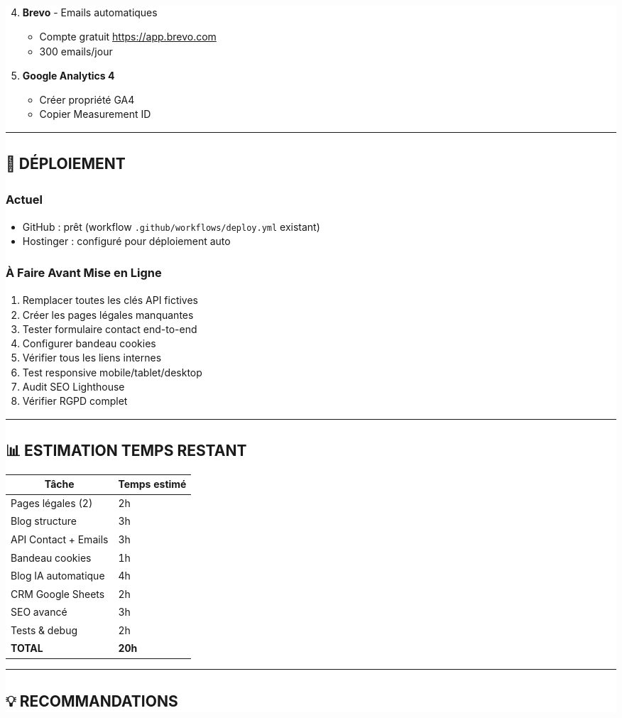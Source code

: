4. **Brevo** - Emails automatiques
   - Compte gratuit https://app.brevo.com
   - 300 emails/jour

5. **Google Analytics 4**
   - Créer propriété GA4
   - Copier Measurement ID

---

## 🚀 DÉPLOIEMENT

### Actuel
- GitHub : prêt (workflow `.github/workflows/deploy.yml` existant)
- Hostinger : configuré pour déploiement auto

### À Faire Avant Mise en Ligne
1. Remplacer toutes les clés API fictives
2. Créer les pages légales manquantes
3. Tester formulaire contact end-to-end
4. Configurer bandeau cookies
5. Vérifier tous les liens internes
6. Test responsive mobile/tablet/desktop
7. Audit SEO Lighthouse
8. Vérifier RGPD complet

---

## 📊 ESTIMATION TEMPS RESTANT

| Tâche | Temps estimé |
|-------|--------------|
| Pages légales (2) | 2h |
| Blog structure | 3h |
| API Contact + Emails | 3h |
| Bandeau cookies | 1h |
| Blog IA automatique | 4h |
| CRM Google Sheets | 2h |
| SEO avancé | 3h |
| Tests & debug | 2h |
| **TOTAL** | **20h** |

---

## 💡 RECOMMANDATIONS
